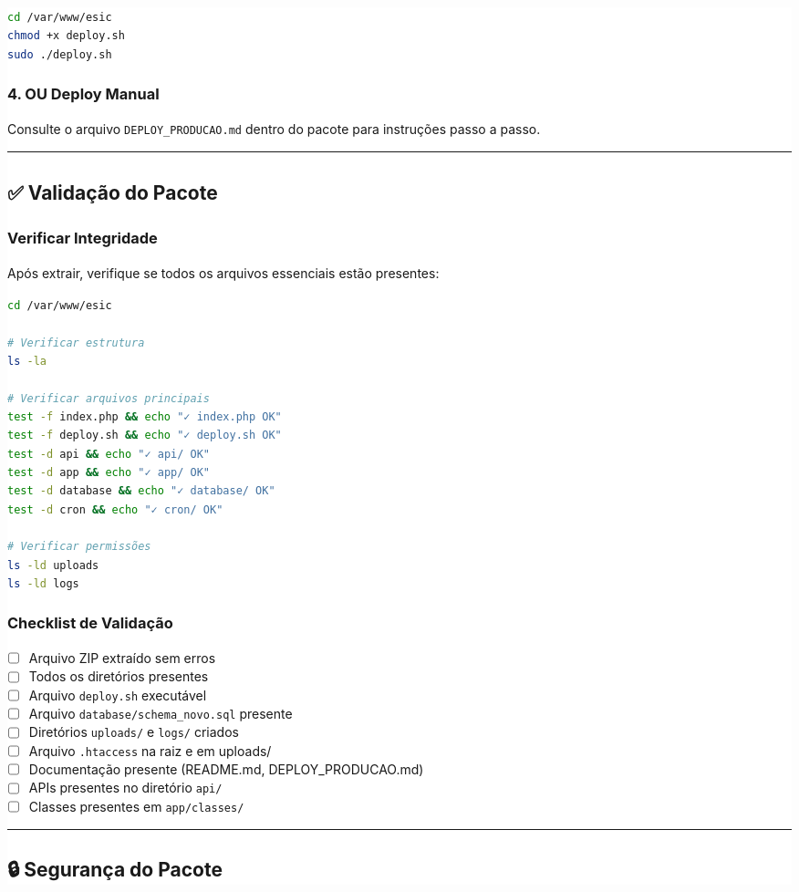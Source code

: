 ```bash
cd /var/www/esic
chmod +x deploy.sh
sudo ./deploy.sh
```

### **4. OU Deploy Manual**

Consulte o arquivo `DEPLOY_PRODUCAO.md` dentro do pacote para instruções passo a passo.

---

## ✅ Validação do Pacote

### **Verificar Integridade**

Após extrair, verifique se todos os arquivos essenciais estão presentes:

```bash
cd /var/www/esic

# Verificar estrutura
ls -la

# Verificar arquivos principais
test -f index.php && echo "✓ index.php OK"
test -f deploy.sh && echo "✓ deploy.sh OK"
test -d api && echo "✓ api/ OK"
test -d app && echo "✓ app/ OK"
test -d database && echo "✓ database/ OK"
test -d cron && echo "✓ cron/ OK"

# Verificar permissões
ls -ld uploads
ls -ld logs
```

### **Checklist de Validação**

- [ ] Arquivo ZIP extraído sem erros
- [ ] Todos os diretórios presentes
- [ ] Arquivo `deploy.sh` executável
- [ ] Arquivo `database/schema_novo.sql` presente
- [ ] Diretórios `uploads/` e `logs/` criados
- [ ] Arquivo `.htaccess` na raiz e em uploads/
- [ ] Documentação presente (README.md, DEPLOY_PRODUCAO.md)
- [ ] APIs presentes no diretório `api/`
- [ ] Classes presentes em `app/classes/`

---

## 🔒 Segurança do Pacote
